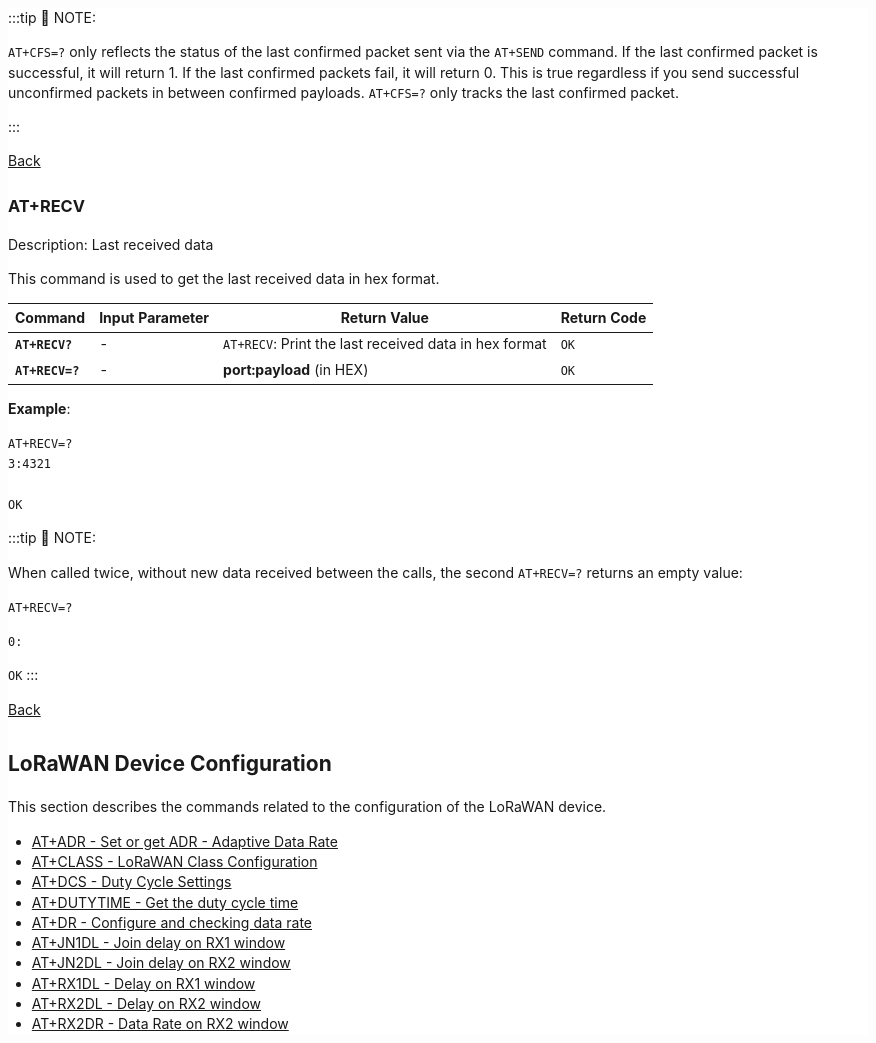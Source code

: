 :::tip 📝 NOTE:

`AT+CFS=?` only reflects the status of the last confirmed packet sent via the `AT+SEND` command. If the last confirmed packet is successful, it will return 1. If the last confirmed packets fail, it will return 0. This is true regardless if you send successful unconfirmed packets in between confirmed payloads. `AT+CFS=?` only tracks the last confirmed packet.

:::

[Back](#content)

### AT+RECV

Description: Last received data

This command is used to get the last received data in hex format.

| Command         | Input Parameter | Return Value                                          | Return Code |
| --------------- | --------------- | ----------------------------------------------------- | ----------- |
| **`AT+RECV?`**  | -               | `AT+RECV`: Print the last received data in hex format | `OK`        |
| **`AT+RECV=?`** | -               | **port:payload** (in HEX)                             | `OK`        |

**Example**:
```
AT+RECV=?
3:4321

OK
```

:::tip 📝 NOTE:

When called twice, without new data received between the calls, the second `AT+RECV=?` returns an empty value:

`AT+RECV=?`

`0:`

`OK`
:::

[Back](#content)

## LoRaWAN Device Configuration

This section describes the commands related to the configuration of the LoRaWAN device.

- [AT+ADR - Set or get ADR - Adaptive Data Rate](/Product-Categories/WisDuo/RAK3272S-Breakout-Board/AT-Command-Manual/#at-adr)
- [AT+CLASS - LoRaWAN Class Configuration](/Product-Categories/WisDuo/RAK3272S-Breakout-Board/AT-Command-Manual/#at-class)
- [AT+DCS - Duty Cycle Settings](/Product-Categories/WisDuo/RAK3272S-Breakout-Board/AT-Command-Manual/#at-dcs)
- [AT+DUTYTIME - Get the duty cycle time](/Product-Categories/WisDuo/RAK3272S-Breakout-Board/AT-Command-Manual/#at-dutytime)
- [AT+DR - Configure and checking data rate](/Product-Categories/WisDuo/RAK3272S-Breakout-Board/AT-Command-Manual/#at-dr)
- [AT+JN1DL - Join delay on RX1 window](/Product-Categories/WisDuo/RAK3272S-Breakout-Board/AT-Command-Manual/#at-jn1dl)
- [AT+JN2DL - Join delay on RX2 window](/Product-Categories/WisDuo/RAK3272S-Breakout-Board/AT-Command-Manual/#at-jn2dl)
- [AT+RX1DL - Delay on RX1 window](/Product-Categories/WisDuo/RAK3272S-Breakout-Board/AT-Command-Manual/#at-rx1dl)
- [AT+RX2DL - Delay on RX2 window](/Product-Categories/WisDuo/RAK3272S-Breakout-Board/AT-Command-Manual/#at-rx2dl)
- [AT+RX2DR - Data Rate on RX2 window](/Product-Categories/WisDuo/RAK3272S-Breakout-Board/AT-Command-Manual/#at-rx2dr)